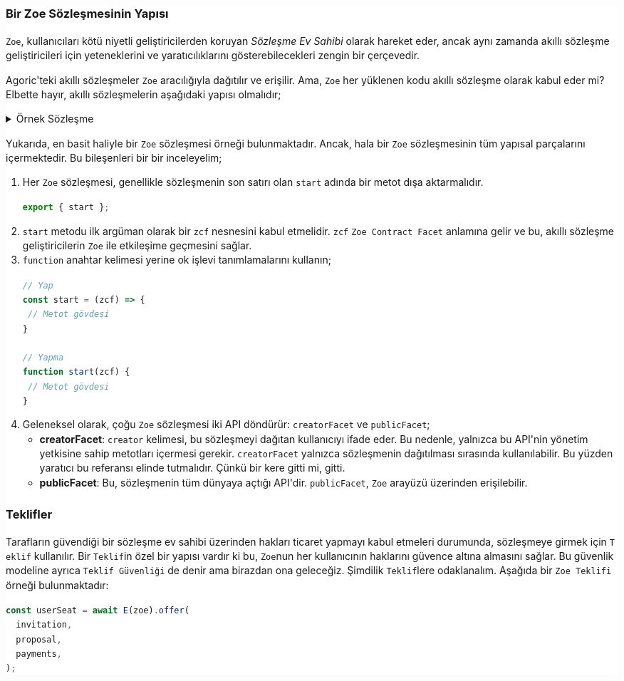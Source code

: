 ### Bir Zoe Sözleşmesinin Yapısı
`Zoe`, kullanıcıları kötü niyetli geliştiricilerden koruyan *Sözleşme Ev Sahibi* olarak hareket eder, ancak aynı zamanda akıllı sözleşme geliştiricileri için yeteneklerini ve yaratıcılıklarını gösterebilecekleri zengin bir çerçevedir.

Agoric'teki akıllı sözleşmeler `Zoe` aracılığıyla dağıtılır ve erişilir. Ama, `Zoe` her yüklenen kodu akıllı sözleşme olarak kabul eder mi? Elbette hayır, akıllı sözleşmelerin aşağıdaki yapısı olmalıdır;

<details><summary> 
    Örnek Sözleşme
  </summary></details>

Yukarıda, en basit haliyle bir `Zoe` sözleşmesi örneği bulunmaktadır. Ancak, hala bir `Zoe` sözleşmesinin tüm yapısal parçalarını içermektedir. Bu bileşenleri bir bir inceleyelim;
1. Her `Zoe` sözleşmesi, genellikle sözleşmenin son satırı olan `start` adında bir metot dışa aktarmalıdır.
   ```js
   export { start }; 
   ```
2. `start` metodu ilk argüman olarak bir `zcf` nesnesini kabul etmelidir. `zcf` `Zoe Contract Facet` anlamına gelir ve bu, akıllı sözleşme geliştiricilerin `Zoe` ile etkileşime geçmesini sağlar.
3. `function` anahtar kelimesi yerine ok işlevi tanımlamalarını kullanın;
   ```js
   // Yap
   const start = (zcf) => {
    // Metot gövdesi
   }
  
   // Yapma
   function start(zcf) {
    // Metot gövdesi
   }
   ```
4. Geleneksel olarak, çoğu `Zoe` sözleşmesi iki API döndürür: `creatorFacet` ve `publicFacet`;
   * **creatorFacet**: `creator` kelimesi, bu sözleşmeyi dağıtan kullanıcıyı ifade eder. Bu nedenle, yalnızca bu API'nin yönetim yetkisine sahip metotları içermesi gerekir.
     `creatorFacet` yalnızca sözleşmenin dağıtılması sırasında kullanılabilir. Bu yüzden yaratıcı bu referansı elinde tutmalıdır. Çünkü bir kere gitti mi, gitti.
   * **publicFacet**: Bu, sözleşmenin tüm dünyaya açtığı API'dir. `publicFacet`, `Zoe` arayüzü üzerinden erişilebilir.

### Teklifler
Tarafların güvendiği bir sözleşme ev sahibi üzerinden hakları ticaret yapmayı kabul etmeleri durumunda, sözleşmeye girmek için `Teklif` kullanılır. Bir `Teklif`in özel bir yapısı vardır ki bu, `Zoe`nun her kullanıcının haklarını güvence altına almasını sağlar. Bu güvenlik modeline ayrıca `Teklif Güvenliği` de denir ama birazdan ona geleceğiz. Şimdilik `Teklif`lere odaklanalım. Aşağıda bir `Zoe Teklifi` örneği bulunmaktadır:
```js
const userSeat = await E(zoe).offer(
  invitation,
  proposal,
  payments,
);
```

